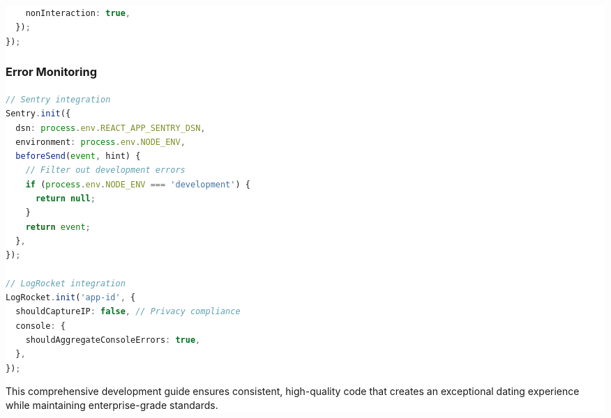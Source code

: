 ```typescript
    nonInteraction: true,
  });
});
```

### Error Monitoring
```typescript
// Sentry integration
Sentry.init({
  dsn: process.env.REACT_APP_SENTRY_DSN,
  environment: process.env.NODE_ENV,
  beforeSend(event, hint) {
    // Filter out development errors
    if (process.env.NODE_ENV === 'development') {
      return null;
    }
    return event;
  },
});

// LogRocket integration
LogRocket.init('app-id', {
  shouldCaptureIP: false, // Privacy compliance
  console: {
    shouldAggregateConsoleErrors: true,
  },
});
```

This comprehensive development guide ensures consistent, high-quality code that creates an exceptional dating experience while maintaining enterprise-grade standards.